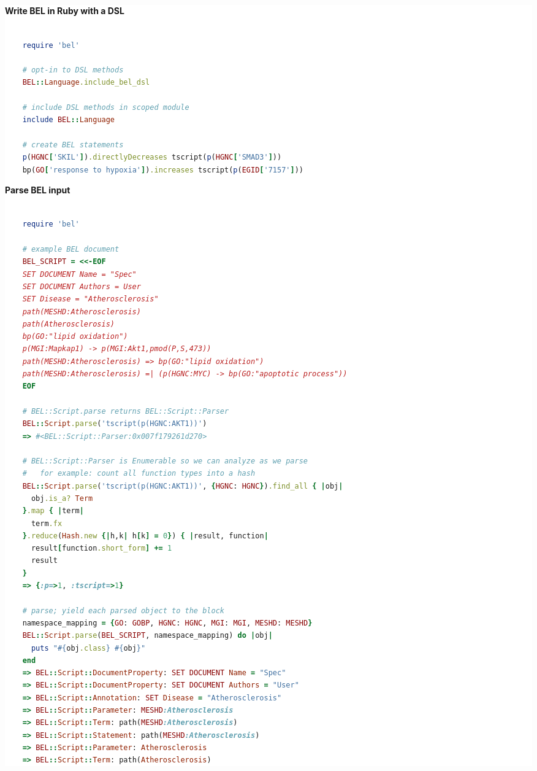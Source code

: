 **Write BEL in Ruby with a DSL**

```ruby

    require 'bel'

    # opt-in to DSL methods
    BEL::Language.include_bel_dsl

    # include DSL methods in scoped module
    include BEL::Language
    
    # create BEL statements
    p(HGNC['SKIL']).directlyDecreases tscript(p(HGNC['SMAD3']))
    bp(GO['response to hypoxia']).increases tscript(p(EGID['7157']))
```

**Parse BEL input**

```ruby

    require 'bel'

    # example BEL document
    BEL_SCRIPT = <<-EOF
    SET DOCUMENT Name = "Spec"
    SET DOCUMENT Authors = User
    SET Disease = "Atherosclerosis"
    path(MESHD:Atherosclerosis)
    path(Atherosclerosis)
    bp(GO:"lipid oxidation")
    p(MGI:Mapkap1) -> p(MGI:Akt1,pmod(P,S,473))
    path(MESHD:Atherosclerosis) => bp(GO:"lipid oxidation")
    path(MESHD:Atherosclerosis) =| (p(HGNC:MYC) -> bp(GO:"apoptotic process"))
    EOF

    # BEL::Script.parse returns BEL::Script::Parser
    BEL::Script.parse('tscript(p(HGNC:AKT1))')
    => #<BEL::Script::Parser:0x007f179261d270>

    # BEL::Script::Parser is Enumerable so we can analyze as we parse
    #   for example: count all function types into a hash
    BEL::Script.parse('tscript(p(HGNC:AKT1))', {HGNC: HGNC}).find_all { |obj|
      obj.is_a? Term
    }.map { |term|
      term.fx  
    }.reduce(Hash.new {|h,k| h[k] = 0}) { |result, function|  
      result[function.short_form] += 1  
      result
    }
    => {:p=>1, :tscript=>1} 

    # parse; yield each parsed object to the block
    namespace_mapping = {GO: GOBP, HGNC: HGNC, MGI: MGI, MESHD: MESHD}
    BEL::Script.parse(BEL_SCRIPT, namespace_mapping) do |obj|
      puts "#{obj.class} #{obj}"  
    end
    => BEL::Script::DocumentProperty: SET DOCUMENT Name = "Spec"
    => BEL::Script::DocumentProperty: SET DOCUMENT Authors = "User"
    => BEL::Script::Annotation: SET Disease = "Atherosclerosis"
    => BEL::Script::Parameter: MESHD:Atherosclerosis
    => BEL::Script::Term: path(MESHD:Atherosclerosis)
    => BEL::Script::Statement: path(MESHD:Atherosclerosis)
    => BEL::Script::Parameter: Atherosclerosis
    => BEL::Script::Term: path(Atherosclerosis)
```

[CHANGELOG]: https://github.com/OpenBEL/bel.rb/blob/master/CHANGELOG.md